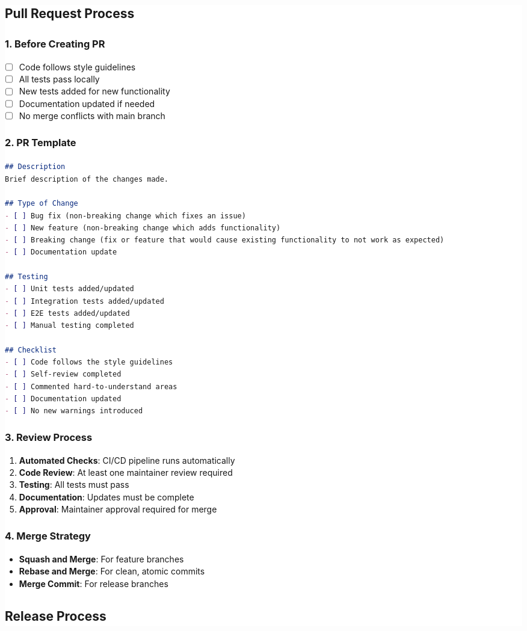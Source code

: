 ## Pull Request Process

### 1. Before Creating PR

- [ ] Code follows style guidelines
- [ ] All tests pass locally
- [ ] New tests added for new functionality
- [ ] Documentation updated if needed
- [ ] No merge conflicts with main branch

### 2. PR Template

```markdown
## Description
Brief description of the changes made.

## Type of Change
- [ ] Bug fix (non-breaking change which fixes an issue)
- [ ] New feature (non-breaking change which adds functionality)
- [ ] Breaking change (fix or feature that would cause existing functionality to not work as expected)
- [ ] Documentation update

## Testing
- [ ] Unit tests added/updated
- [ ] Integration tests added/updated
- [ ] E2E tests added/updated
- [ ] Manual testing completed

## Checklist
- [ ] Code follows the style guidelines
- [ ] Self-review completed
- [ ] Commented hard-to-understand areas
- [ ] Documentation updated
- [ ] No new warnings introduced
```

### 3. Review Process

1. **Automated Checks**: CI/CD pipeline runs automatically
2. **Code Review**: At least one maintainer review required
3. **Testing**: All tests must pass
4. **Documentation**: Updates must be complete
5. **Approval**: Maintainer approval required for merge

### 4. Merge Strategy

- **Squash and Merge**: For feature branches
- **Rebase and Merge**: For clean, atomic commits
- **Merge Commit**: For release branches

## Release Process
